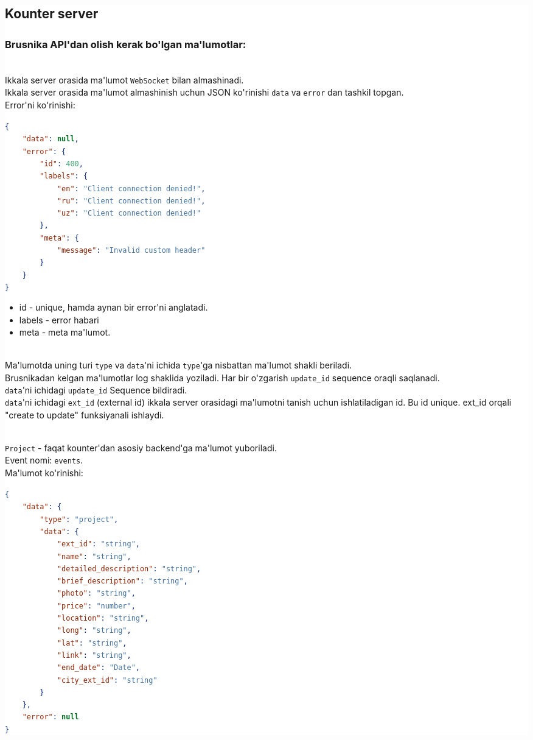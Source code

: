 ## Kounter server

### Brusnika API'dan olish kerak bo'lgan ma'lumotlar:

<br>Ikkala server orasida ma'lumot `WebSocket` bilan almashinadi. <br>Ikkala
server orasida ma'lumot almashinish uchun JSON ko'rinishi `data` va `error` dan
tashkil topgan. <br>Error'ni ko'rinishi:

```json
{
	"data": null,
	"error": {
		"id": 400,
		"labels": {
			"en": "Client connection denied!",
			"ru": "Client connection denied!",
			"uz": "Client connection denied!"
		},
		"meta": {
			"message": "Invalid custom header"
		}
	}
}
```

-   id - unique, hamda aynan bir error'ni anglatadi.
-   labels - error habari
-   meta - meta ma'lumot.

<br>Ma'lumotda uning turi `type` va `data`'ni ichida `type`'ga nisbattan
ma'lumot shakli beriladi. <br>Brusnikadan kelgan ma'lumotlar log shaklida
yoziladi. Har bir o'zgarish `update_id` sequence oraqli saqlanadi. <br>`data`'ni
ichidagi `update_id` Sequence bildiradi. <br>`data`'ni ichidagi `ext_id`
(external id) ikkala server orasidagi ma'lumotni tanish uchun ishlatiladigan id.
Bu id unique. ext_id orqali "create to update" funksiyanali ishlaydi.

<br>`Project` - faqat kounter'dan asosiy backend'ga ma'lumot yuboriladi.
<br>Event nomi: `events`. <br>Ma'lumot ko'rinishi:

```json
{
	"data": {
		"type": "project",
		"data": {
			"ext_id": "string",
			"name": "string",
			"detailed_description": "string",
			"brief_description": "string",
			"photo": "string",
			"price": "number",
			"location": "string",
			"long": "string",
			"lat": "string",
			"link": "string",
			"end_date": "Date",
			"city_ext_id": "string"
		}
	},
	"error": null
}
```
